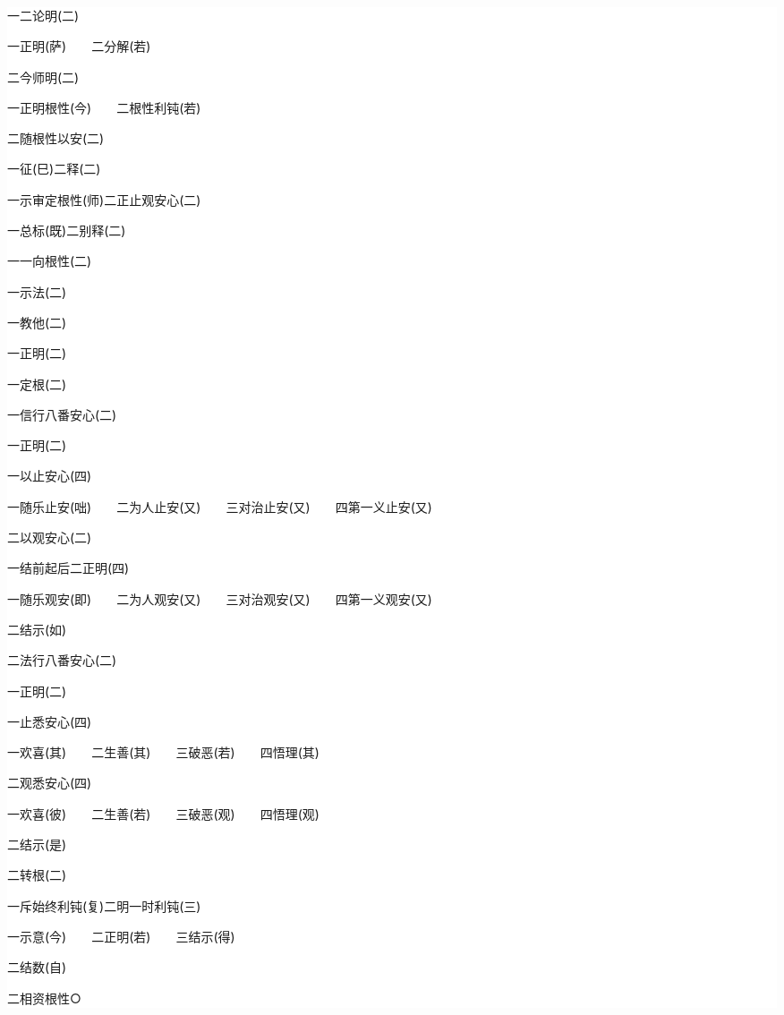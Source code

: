 一二论明(二)  

一正明(萨)　　二分解(若)  

二今师明(二)  

一正明根性(今)　　二根性利钝(若)  

二随根性以安(二)  

一征(巳)二释(二)  

一示审定根性(师)二正止观安心(二)  

一总标(既)二别释(二)  

一一向根性(二)  

一示法(二)  

一教他(二)  

一正明(二)  

一定根(二)  

一信行八番安心(二)  

一正明(二)  

一以止安心(四)  

一随乐止安(咄)　　二为人止安(又)　　三对治止安(又)　　四第一义止安(又)  

二以观安心(二)  

一结前起后二正明(四)  

一随乐观安(即)　　二为人观安(又)　　三对治观安(又)　　四第一义观安(又)  

二结示(如)  

二法行八番安心(二)  

一正明(二)  

一止悉安心(四)  

一欢喜(其)　　二生善(其)　　三破恶(若)　　四悟理(其)  

二观悉安心(四)  

一欢喜(彼)　　二生善(若)　　三破恶(观)　　四悟理(观)  

二结示(是)  

二转根(二)  

一斥始终利钝(复)二明一时利钝(三)  

一示意(今)　　二正明(若)　　三结示(得)  

二结数(自)  

二相资根性○  
